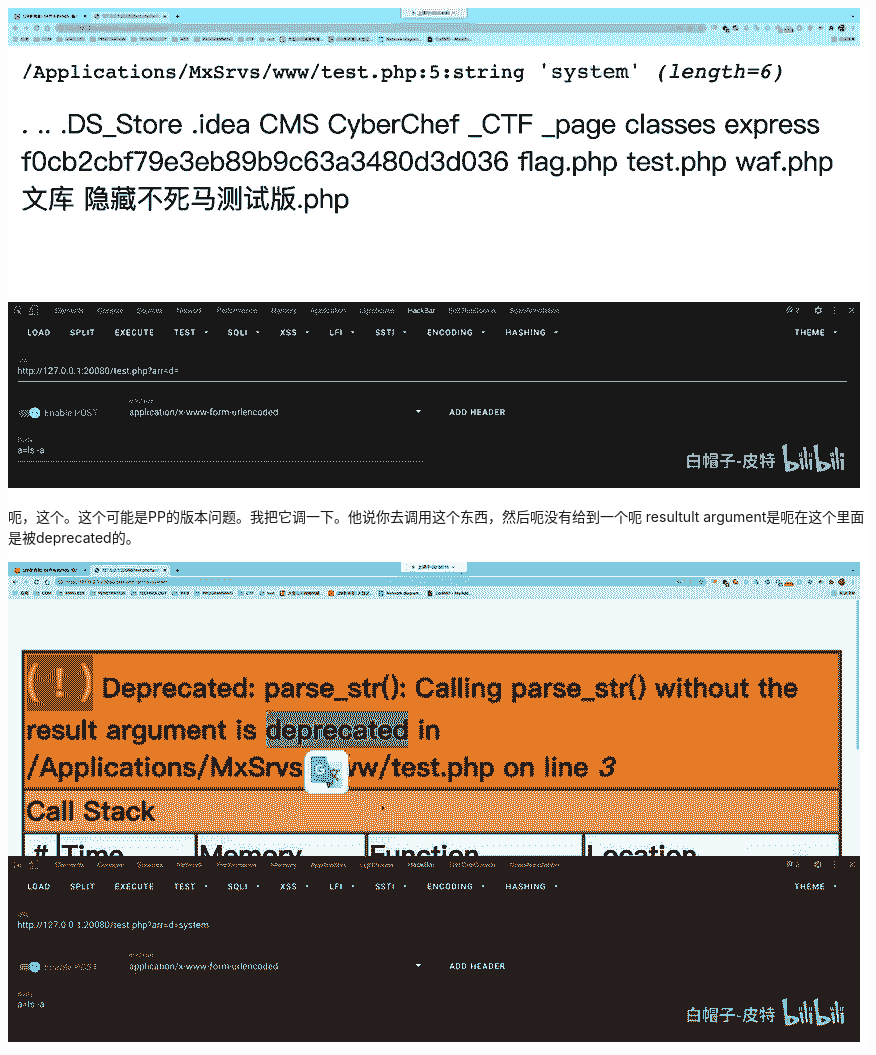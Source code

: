 ![](img/11fc22effda489ed7a2b0f0a01531e2c_17.png)

呃，这个。这个可能是PP的版本问题。我把它调一下。他说你去调用这个东西，然后呃没有给到一个呃 resultult argument是呃在这个里面是被deprecated的。



![](img/11fc22effda489ed7a2b0f0a01531e2c_19.png)
